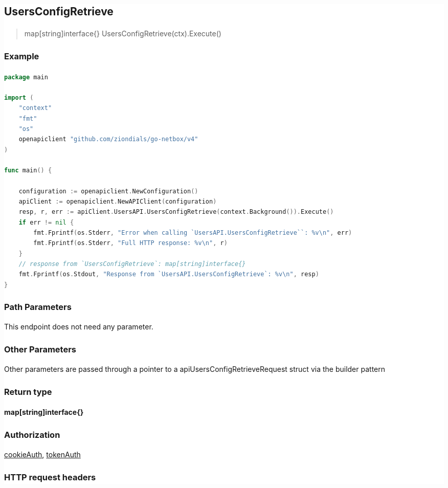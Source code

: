 

## UsersConfigRetrieve

> map[string]interface{} UsersConfigRetrieve(ctx).Execute()





### Example

```go
package main

import (
	"context"
	"fmt"
	"os"
	openapiclient "github.com/ziondials/go-netbox/v4"
)

func main() {

	configuration := openapiclient.NewConfiguration()
	apiClient := openapiclient.NewAPIClient(configuration)
	resp, r, err := apiClient.UsersAPI.UsersConfigRetrieve(context.Background()).Execute()
	if err != nil {
		fmt.Fprintf(os.Stderr, "Error when calling `UsersAPI.UsersConfigRetrieve``: %v\n", err)
		fmt.Fprintf(os.Stderr, "Full HTTP response: %v\n", r)
	}
	// response from `UsersConfigRetrieve`: map[string]interface{}
	fmt.Fprintf(os.Stdout, "Response from `UsersAPI.UsersConfigRetrieve`: %v\n", resp)
}
```

### Path Parameters

This endpoint does not need any parameter.

### Other Parameters

Other parameters are passed through a pointer to a apiUsersConfigRetrieveRequest struct via the builder pattern


### Return type

**map[string]interface{}**

### Authorization

[cookieAuth](../README.md#cookieAuth), [tokenAuth](../README.md#tokenAuth)

### HTTP request headers
